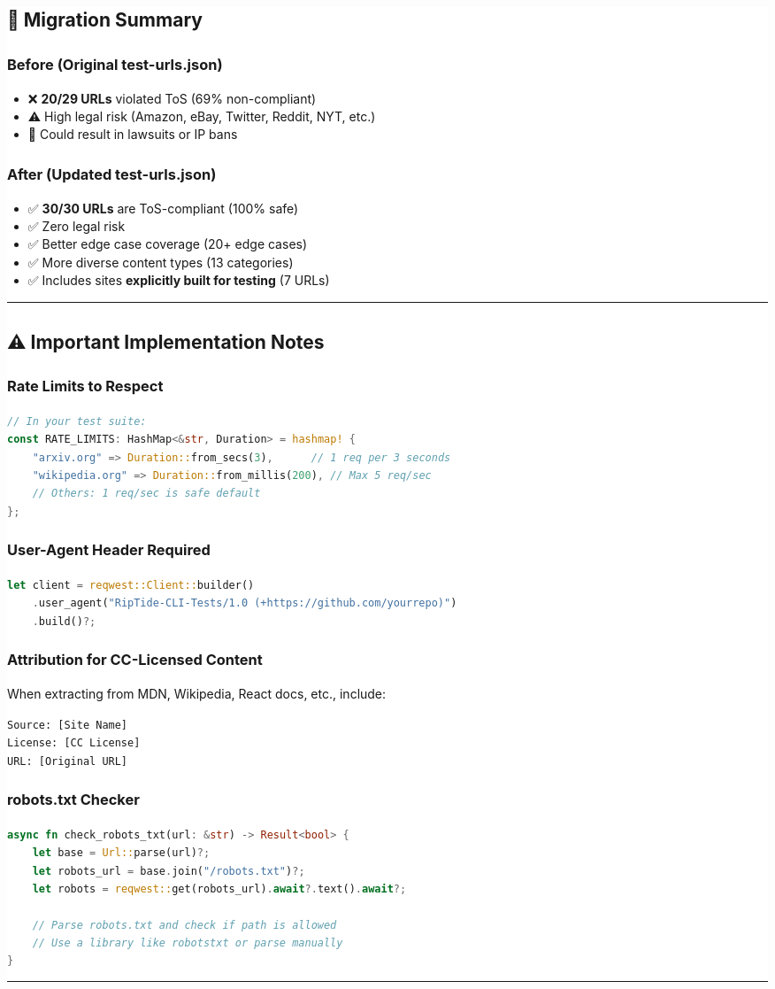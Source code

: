 
## 🔄 Migration Summary

### Before (Original test-urls.json)
- ❌ **20/29 URLs** violated ToS (69% non-compliant)
- ⚠️ High legal risk (Amazon, eBay, Twitter, Reddit, NYT, etc.)
- 🚨 Could result in lawsuits or IP bans

### After (Updated test-urls.json)
- ✅ **30/30 URLs** are ToS-compliant (100% safe)
- ✅ Zero legal risk
- ✅ Better edge case coverage (20+ edge cases)
- ✅ More diverse content types (13 categories)
- ✅ Includes sites **explicitly built for testing** (7 URLs)

---

## ⚠️ Important Implementation Notes

### Rate Limits to Respect

```rust
// In your test suite:
const RATE_LIMITS: HashMap<&str, Duration> = hashmap! {
    "arxiv.org" => Duration::from_secs(3),      // 1 req per 3 seconds
    "wikipedia.org" => Duration::from_millis(200), // Max 5 req/sec
    // Others: 1 req/sec is safe default
};
```

### User-Agent Header Required

```rust
let client = reqwest::Client::builder()
    .user_agent("RipTide-CLI-Tests/1.0 (+https://github.com/yourrepo)")
    .build()?;
```

### Attribution for CC-Licensed Content

When extracting from MDN, Wikipedia, React docs, etc., include:
```
Source: [Site Name]
License: [CC License]
URL: [Original URL]
```

### robots.txt Checker

```rust
async fn check_robots_txt(url: &str) -> Result<bool> {
    let base = Url::parse(url)?;
    let robots_url = base.join("/robots.txt")?;
    let robots = reqwest::get(robots_url).await?.text().await?;

    // Parse robots.txt and check if path is allowed
    // Use a library like robotstxt or parse manually
}
```

---